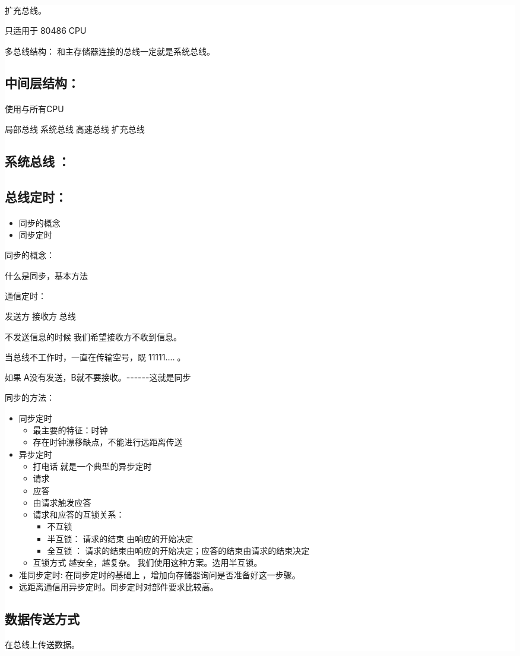 扩充总线。



只适用于 80486 CPU

多总线结构：  和主存储器连接的总线一定就是系统总线。

## 中间层结构：

使用与所有CPU

局部总线 系统总线  高速总线   扩充总线

## 系统总线 ：

## 总线定时：

- 同步的概念
- 同步定时

同步的概念： 

什么是同步，基本方法

通信定时： 

发送方  接收方  总线

不发送信息的时候 我们希望接收方不收到信息。

当总线不工作时，一直在传输空号，既 11111....  。

如果 A没有发送，B就不要接收。------这就是同步

同步的方法：

- 同步定时
  - 最主要的特征：时钟
  - 存在时钟漂移缺点，不能进行远距离传送
- 异步定时
  - 打电话 就是一个典型的异步定时
  - 请求 
  - 应答
  - 由请求触发应答
  - 请求和应答的互锁关系：
    - 不互锁
    - 半互锁： 请求的结束 由响应的开始决定
    - 全互锁 ： 请求的结束由响应的开始决定；应答的结束由请求的结束决定
  - 互锁方式 越安全，越复杂。 我们使用这种方案。选用半互锁。
- 准同步定时: 在同步定时的基础上 ，增加向存储器询问是否准备好这一步骤。
- 远距离通信用异步定时。同步定时对部件要求比较高。

## 数据传送方式

在总线上传送数据。
